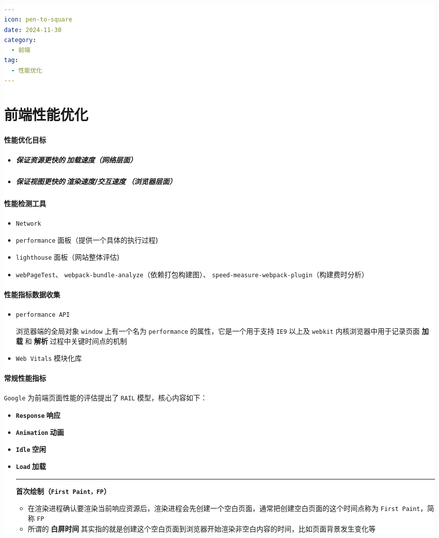 ```yaml
---
icon: pen-to-square
date: 2024-11-30
category:
  - 前端
tag:
  - 性能优化
---
```


# 前端性能优化

#### 性能优化目标

- ##### **保证资源更快的 加载速度（网络层面）**

- ##### **保证视图更快的 渲染速度/交互速度 （浏览器层面）**

#### 性能检测工具

- `Network`

- `performance` 面板（提供一个具体的执行过程)

- `lighthouse` 面板（网站整体评估)

- `webPageTest`、 `webpack-bundle-analyze`（依赖打包构建图）、 `speed-measure-webpack-plugin`（构建费时分析）

#### 性能指标数据收集

- `performance API`

  浏览器端的全局对象 `window` 上有一个名为 `performance` 的属性，它是一个用于支持 `IE9` 以上及 `webkit` 内核浏览器中用于记录页面 **加载** 和 **解析** 过程中关键时间点的机制

- `Web Vitals` 模块化库



#### 常规性能指标

`Google` 为前端页面性能的评估提出了 `RAIL` 模型，核心内容如下：

- **`Response` 响应**

- **`Animation` 动画**

- **`Idle` 空闲**

- **`Load` 加载**

  ***

  **首次绘制（`First Paint，FP`）**

  - 在渲染进程确认要渲染当前响应资源后，渲染进程会先创建一个空白页面，通常把创建空白页面的这个时间点称为 `First Paint`，简称 `FP`
  - 所谓的 **白屏时间** 其实指的就是创建这个空白页面到浏览器开始渲染非空白内容的时间，比如页面背景发生变化等
